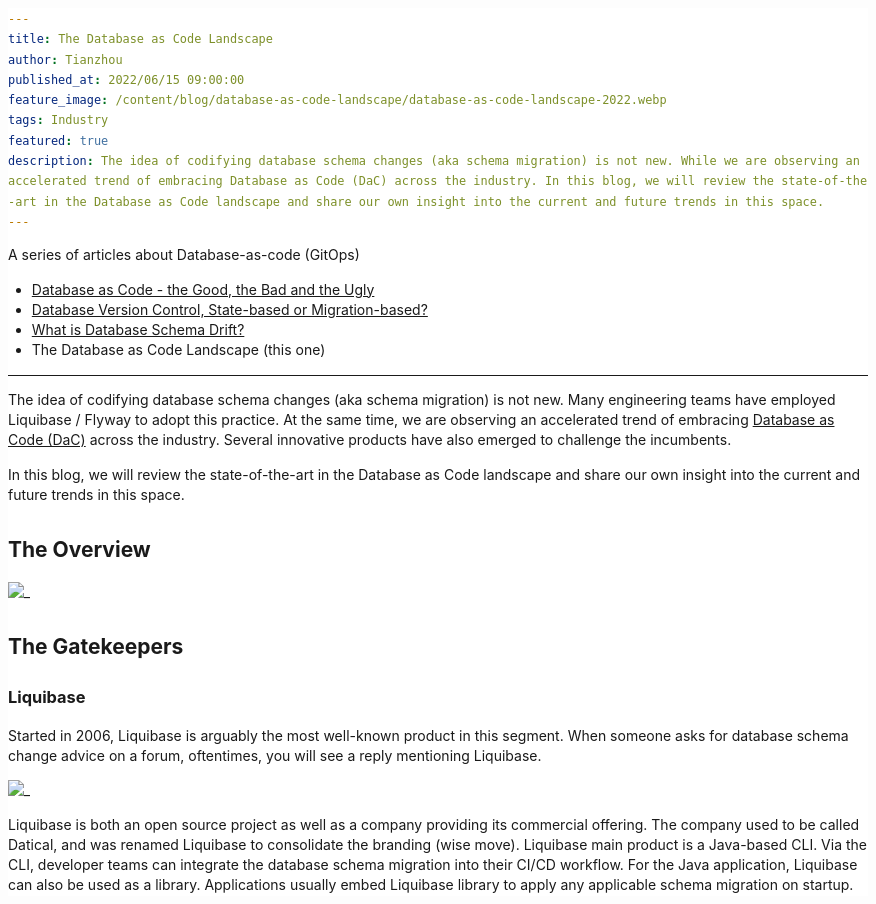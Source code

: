 ```yaml
---
title: The Database as Code Landscape
author: Tianzhou
published_at: 2022/06/15 09:00:00
feature_image: /content/blog/database-as-code-landscape/database-as-code-landscape-2022.webp
tags: Industry
featured: true
description: The idea of codifying database schema changes (aka schema migration) is not new. While we are observing an accelerated trend of embracing Database as Code (DaC) across the industry. In this blog, we will review the state-of-the-art in the Database as Code landscape and share our own insight into the current and future trends in this space.
---
```


A series of articles about Database-as-code (GitOps)

- [Database as Code - the Good, the Bad and the Ugly](/blog/database-as-code)
- [Database Version Control, State-based or Migration-based?](/blog/database-version-control-state-based-vs-migration-based)
- [What is Database Schema Drift?](/blog/what-is-database-schema-drift)
- The Database as Code Landscape (this one)

---

The idea of codifying database schema changes (aka schema migration) is not new. Many engineering teams have employed Liquibase / Flyway to adopt this practice. At the same time, we are observing an accelerated trend of embracing [Database as Code (DaC)](/blog/database-as-code) across the industry. Several innovative products have also emerged to challenge the incumbents.

In this blog, we will review the state-of-the-art in the Database as Code landscape and share our own insight into the current and future trends in this space.

## The Overview

![_](/content/blog/database-as-code-landscape/database-as-code-landscape-2022.webp)

## The Gatekeepers

### Liquibase

Started in 2006, Liquibase is arguably the most well-known product in this segment. When someone asks for database schema change advice on a forum, oftentimes, you will see a reply mentioning Liquibase.

![_](/content/blog/database-as-code-landscape/liquibase-overview.webp)

Liquibase is both an open source project as well as a company providing its commercial offering. The company used to be called Datical, and was renamed Liquibase to consolidate the branding (wise move).
Liquibase main product is a Java-based CLI. Via the CLI, developer teams can integrate the database schema migration into their CI/CD workflow. For the Java application, Liquibase can also be used as a library. Applications usually embed Liquibase library to apply any applicable schema migration on startup.
